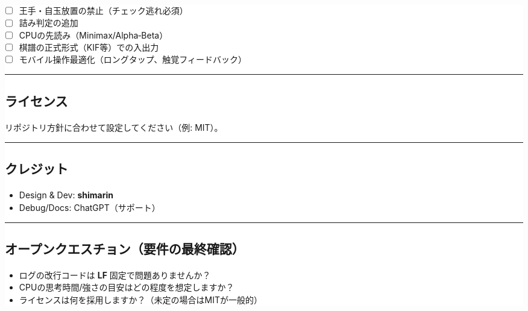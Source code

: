 * [ ] 王手・自玉放置の禁止（チェック逃れ必須）
* [ ] 詰み判定の追加
* [ ] CPUの先読み（Minimax/Alpha‑Beta）
* [ ] 棋譜の正式形式（KIF等）での入出力
* [ ] モバイル操作最適化（ロングタップ、触覚フィードバック）

---

## ライセンス

リポジトリ方針に合わせて設定してください（例: MIT）。

---

## クレジット

* Design & Dev: **shimarin**
* Debug/Docs: ChatGPT（サポート）

---

## オープンクエスチョン（要件の最終確認）

* ログの改行コードは **LF** 固定で問題ありませんか？
* CPUの思考時間/強さの目安はどの程度を想定しますか？
* ライセンスは何を採用しますか？（未定の場合はMITが一般的）
